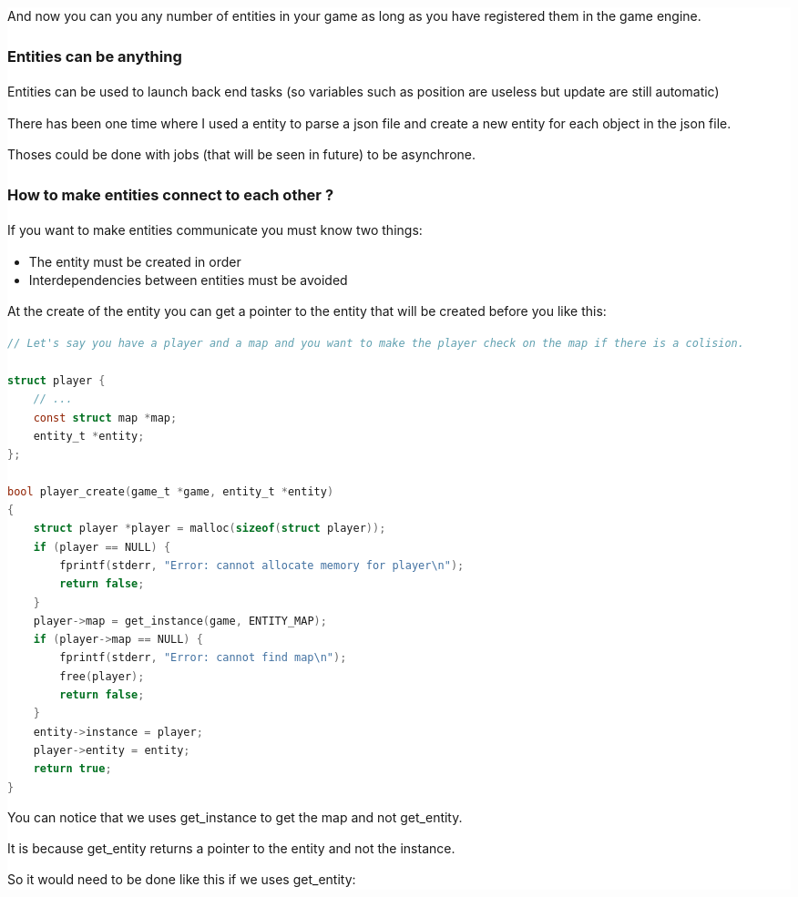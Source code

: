 And now you can you any number of entities in your game as long as you have registered them in the game engine.

### Entities can be anything

Entities can be used to launch back end tasks (so variables such as position are useless but update are still automatic)

There has been one time where I used a entity to parse a json file and create a new entity for each object in the json file.

Thoses could be done with jobs (that will be seen in future) to be asynchrone.

### How to make entities connect to each other ?

If you want to make entities communicate you must know two things:
- The entity must be created in order
- Interdependencies between entities must be avoided

At the create of the entity you can get a pointer to the entity that will be created before you like this:
```c
// Let's say you have a player and a map and you want to make the player check on the map if there is a colision.

struct player {
    // ...
    const struct map *map;
    entity_t *entity;
};

bool player_create(game_t *game, entity_t *entity)
{
    struct player *player = malloc(sizeof(struct player));
    if (player == NULL) {
        fprintf(stderr, "Error: cannot allocate memory for player\n");
        return false;
    }
    player->map = get_instance(game, ENTITY_MAP);
    if (player->map == NULL) {
        fprintf(stderr, "Error: cannot find map\n");
        free(player);
        return false;
    }
    entity->instance = player;
    player->entity = entity;
    return true;
}
```

You can notice that we uses get_instance to get the map and not get_entity.

It is because get_entity returns a pointer to the entity and not the instance.

So it would need to be done like this if we uses get_entity:
